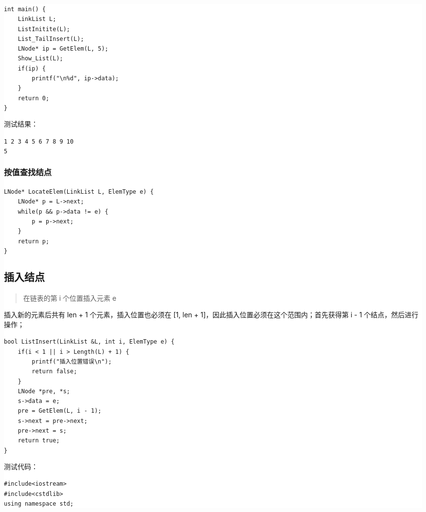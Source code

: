     
    int main() {
        LinkList L;
        ListInitite(L);
        List_TailInsert(L);
        LNode* ip = GetElem(L, 5);
        Show_List(L);
        if(ip) {
            printf("\n%d", ip->data);
        }
        return 0;
    }
    

测试结果：

    1 2 3 4 5 6 7 8 9 10
    5
    

### 按值查找结点

    LNode* LocateElem(LinkList L, ElemType e) {
        LNode* p = L->next;
        while(p && p->data != e) {
            p = p->next;
        }
        return p;
    }
    

插入结点
----

> 在链表的第 i 个位置插入元素 e

插入新的元素后共有 len + 1 个元素，插入位置也必须在 \[1, len + 1\]，因此插入位置必须在这个范围内；首先获得第 i - 1 个结点，然后进行操作；

    bool ListInsert(LinkList &L, int i, ElemType e) {
        if(i < 1 || i > Length(L) + 1) {
            printf("插入位置错误\n");
            return false;
        }
        LNode *pre, *s;
        s->data = e;
        pre = GetElem(L, i - 1);
        s->next = pre->next;
        pre->next = s;
        return true;
    }
    

测试代码：

    #include<iostream>
    #include<cstdlib>
    using namespace std;
    